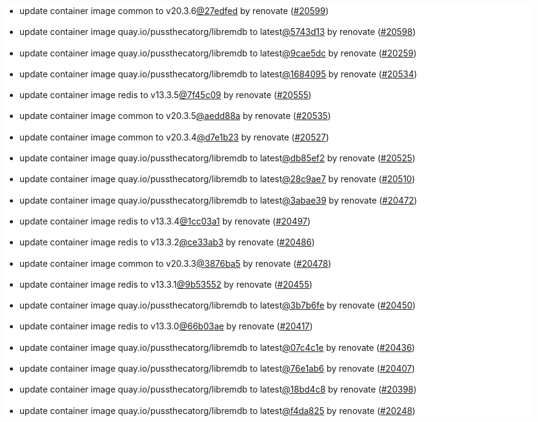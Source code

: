 - update container image common to v20.3.6[@27edfed](https://github.com/27edfed) by renovate ([#20599](https://github.com/truecharts/charts/issues/20599))

- update container image quay.io/pussthecatorg/libremdb to latest[@5743d13](https://github.com/5743d13) by renovate ([#20598](https://github.com/truecharts/charts/issues/20598))

- update container image quay.io/pussthecatorg/libremdb to latest[@9cae5dc](https://github.com/9cae5dc) by renovate ([#20259](https://github.com/truecharts/charts/issues/20259))

- update container image quay.io/pussthecatorg/libremdb to latest[@1684095](https://github.com/1684095) by renovate ([#20534](https://github.com/truecharts/charts/issues/20534))

- update container image redis to v13.3.5[@7f45c09](https://github.com/7f45c09) by renovate ([#20555](https://github.com/truecharts/charts/issues/20555))

- update container image common to v20.3.5[@aedd88a](https://github.com/aedd88a) by renovate ([#20535](https://github.com/truecharts/charts/issues/20535))

- update container image common to v20.3.4[@d7e1b23](https://github.com/d7e1b23) by renovate ([#20527](https://github.com/truecharts/charts/issues/20527))

- update container image quay.io/pussthecatorg/libremdb to latest[@db85ef2](https://github.com/db85ef2) by renovate ([#20525](https://github.com/truecharts/charts/issues/20525))

- update container image quay.io/pussthecatorg/libremdb to latest[@28c9ae7](https://github.com/28c9ae7) by renovate ([#20510](https://github.com/truecharts/charts/issues/20510))

- update container image quay.io/pussthecatorg/libremdb to latest[@3abae39](https://github.com/3abae39) by renovate ([#20472](https://github.com/truecharts/charts/issues/20472))

- update container image redis to v13.3.4[@1cc03a1](https://github.com/1cc03a1) by renovate ([#20497](https://github.com/truecharts/charts/issues/20497))

- update container image redis to v13.3.2[@ce33ab3](https://github.com/ce33ab3) by renovate ([#20486](https://github.com/truecharts/charts/issues/20486))

- update container image common to v20.3.3[@3876ba5](https://github.com/3876ba5) by renovate ([#20478](https://github.com/truecharts/charts/issues/20478))

- update container image redis to v13.3.1[@9b53552](https://github.com/9b53552) by renovate ([#20455](https://github.com/truecharts/charts/issues/20455))

- update container image quay.io/pussthecatorg/libremdb to latest[@3b7b6fe](https://github.com/3b7b6fe) by renovate ([#20450](https://github.com/truecharts/charts/issues/20450))

- update container image redis to v13.3.0[@66b03ae](https://github.com/66b03ae) by renovate ([#20417](https://github.com/truecharts/charts/issues/20417))

- update container image quay.io/pussthecatorg/libremdb to latest[@07c4c1e](https://github.com/07c4c1e) by renovate ([#20436](https://github.com/truecharts/charts/issues/20436))

- update container image quay.io/pussthecatorg/libremdb to latest[@76e1ab6](https://github.com/76e1ab6) by renovate ([#20407](https://github.com/truecharts/charts/issues/20407))

- update container image quay.io/pussthecatorg/libremdb to latest[@18bd4c8](https://github.com/18bd4c8) by renovate ([#20398](https://github.com/truecharts/charts/issues/20398))

- update container image quay.io/pussthecatorg/libremdb to latest[@f4da825](https://github.com/f4da825) by renovate ([#20248](https://github.com/truecharts/charts/issues/20248))
